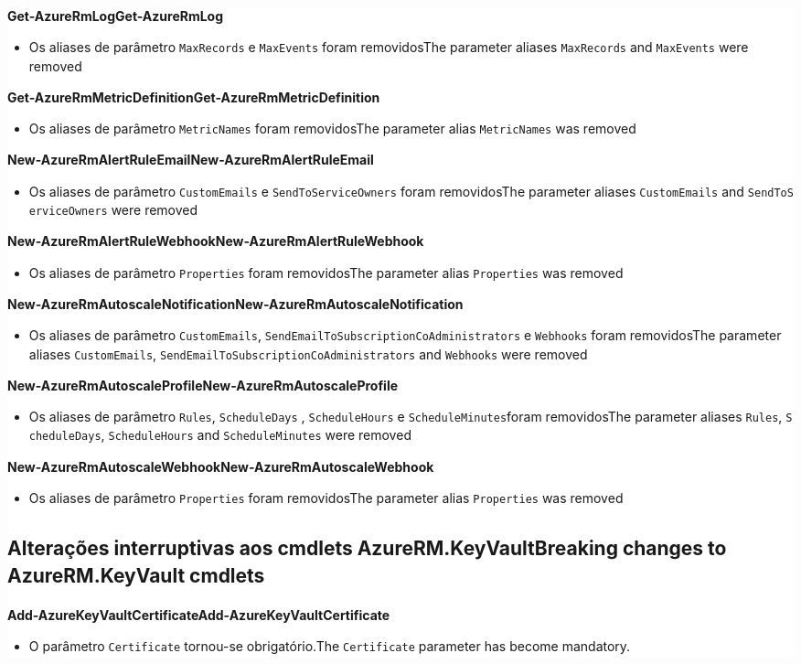 <span data-ttu-id="e6052-195">**Get-AzureRmLog**</span><span class="sxs-lookup"><span data-stu-id="e6052-195">**Get-AzureRmLog**</span></span>
- <span data-ttu-id="e6052-196">Os aliases de parâmetro `MaxRecords` e `MaxEvents` foram removidos</span><span class="sxs-lookup"><span data-stu-id="e6052-196">The parameter aliases `MaxRecords` and `MaxEvents` were removed</span></span>

<span data-ttu-id="e6052-197">**Get-AzureRmMetricDefinition**</span><span class="sxs-lookup"><span data-stu-id="e6052-197">**Get-AzureRmMetricDefinition**</span></span>
- <span data-ttu-id="e6052-198">Os aliases de parâmetro `MetricNames` foram removidos</span><span class="sxs-lookup"><span data-stu-id="e6052-198">The parameter alias `MetricNames` was removed</span></span>

<span data-ttu-id="e6052-199">**New-AzureRmAlertRuleEmail**</span><span class="sxs-lookup"><span data-stu-id="e6052-199">**New-AzureRmAlertRuleEmail**</span></span>
- <span data-ttu-id="e6052-200">Os aliases de parâmetro `CustomEmails` e `SendToServiceOwners` foram removidos</span><span class="sxs-lookup"><span data-stu-id="e6052-200">The parameter aliases `CustomEmails` and `SendToServiceOwners` were removed</span></span>

<span data-ttu-id="e6052-201">**New-AzureRmAlertRuleWebhook**</span><span class="sxs-lookup"><span data-stu-id="e6052-201">**New-AzureRmAlertRuleWebhook**</span></span>
- <span data-ttu-id="e6052-202">Os aliases de parâmetro `Properties` foram removidos</span><span class="sxs-lookup"><span data-stu-id="e6052-202">The parameter alias `Properties` was removed</span></span>

<span data-ttu-id="e6052-203">**New-AzureRmAutoscaleNotification**</span><span class="sxs-lookup"><span data-stu-id="e6052-203">**New-AzureRmAutoscaleNotification**</span></span>
- <span data-ttu-id="e6052-204">Os aliases de parâmetro `CustomEmails`, `SendEmailToSubscriptionCoAdministrators` e `Webhooks` foram removidos</span><span class="sxs-lookup"><span data-stu-id="e6052-204">The parameter aliases `CustomEmails`, `SendEmailToSubscriptionCoAdministrators` and `Webhooks` were removed</span></span>

<span data-ttu-id="e6052-205">**New-AzureRmAutoscaleProfile**</span><span class="sxs-lookup"><span data-stu-id="e6052-205">**New-AzureRmAutoscaleProfile**</span></span>
- <span data-ttu-id="e6052-206">Os aliases de parâmetro `Rules`, `ScheduleDays` , `ScheduleHours` e `ScheduleMinutes`foram removidos</span><span class="sxs-lookup"><span data-stu-id="e6052-206">The parameter aliases `Rules`, `ScheduleDays`, `ScheduleHours` and `ScheduleMinutes` were removed</span></span>

<span data-ttu-id="e6052-207">**New-AzureRmAutoscaleWebhook**</span><span class="sxs-lookup"><span data-stu-id="e6052-207">**New-AzureRmAutoscaleWebhook**</span></span>
- <span data-ttu-id="e6052-208">Os aliases de parâmetro `Properties` foram removidos</span><span class="sxs-lookup"><span data-stu-id="e6052-208">The parameter alias `Properties` was removed</span></span>

## <a name="breaking-changes-to-azurermkeyvault-cmdlets"></a><span data-ttu-id="e6052-209">Alterações interruptivas aos cmdlets AzureRM.KeyVault</span><span class="sxs-lookup"><span data-stu-id="e6052-209">Breaking changes to AzureRM.KeyVault cmdlets</span></span>

<span data-ttu-id="e6052-210">**Add-AzureKeyVaultCertificate**</span><span class="sxs-lookup"><span data-stu-id="e6052-210">**Add-AzureKeyVaultCertificate**</span></span>
- <span data-ttu-id="e6052-211">O parâmetro `Certificate` tornou-se obrigatório.</span><span class="sxs-lookup"><span data-stu-id="e6052-211">The `Certificate` parameter has become mandatory.</span></span>
